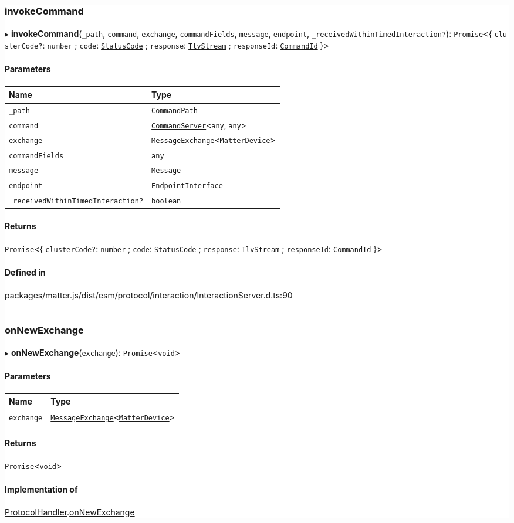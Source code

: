 ### invokeCommand

▸ **invokeCommand**(`_path`, `command`, `exchange`, `commandFields`, `message`, `endpoint`, `_receivedWithinTimedInteraction?`): `Promise`\<\{ `clusterCode?`: `number` ; `code`: [`StatusCode`](../enums/exports_interaction.StatusCode.md) ; `response`: [`TlvStream`](../modules/exports_tlv.md#tlvstream) ; `responseId`: [`CommandId`](../modules/exports_datatype.md#commandid)  }\>

#### Parameters

| Name | Type |
| :------ | :------ |
| `_path` | [`CommandPath`](../interfaces/exports_interaction.CommandPath.md) |
| `command` | [`CommandServer`](exports_cluster.CommandServer.md)\<`any`, `any`\> |
| `exchange` | [`MessageExchange`](exports_protocol.MessageExchange.md)\<[`MatterDevice`](exports_cluster._internal_.MatterDevice.md)\> |
| `commandFields` | `any` |
| `message` | [`Message`](../interfaces/exports_codec.Message.md) |
| `endpoint` | [`EndpointInterface`](../interfaces/exports_cluster._internal_.EndpointInterface.md) |
| `_receivedWithinTimedInteraction?` | `boolean` |

#### Returns

`Promise`\<\{ `clusterCode?`: `number` ; `code`: [`StatusCode`](../enums/exports_interaction.StatusCode.md) ; `response`: [`TlvStream`](../modules/exports_tlv.md#tlvstream) ; `responseId`: [`CommandId`](../modules/exports_datatype.md#commandid)  }\>

#### Defined in

packages/matter.js/dist/esm/protocol/interaction/InteractionServer.d.ts:90

___

### onNewExchange

▸ **onNewExchange**(`exchange`): `Promise`\<`void`\>

#### Parameters

| Name | Type |
| :------ | :------ |
| `exchange` | [`MessageExchange`](exports_protocol.MessageExchange.md)\<[`MatterDevice`](exports_cluster._internal_.MatterDevice.md)\> |

#### Returns

`Promise`\<`void`\>

#### Implementation of

[ProtocolHandler](../interfaces/exports_protocol.ProtocolHandler.md).[onNewExchange](../interfaces/exports_protocol.ProtocolHandler.md#onnewexchange)

